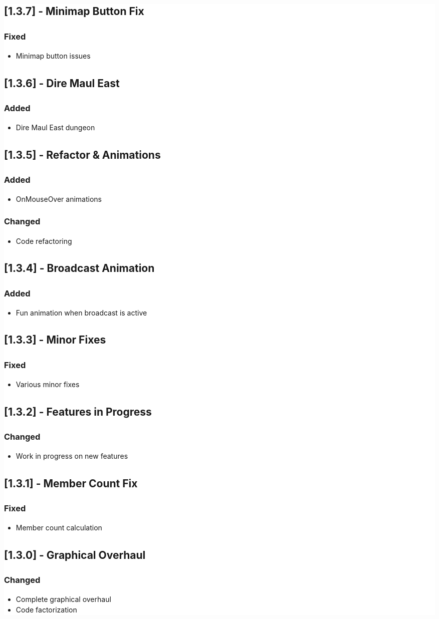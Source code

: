 ## [1.3.7] - Minimap Button Fix

### Fixed
- Minimap button issues

## [1.3.6] - Dire Maul East

### Added
- Dire Maul East dungeon

## [1.3.5] - Refactor & Animations

### Added
- OnMouseOver animations

### Changed
- Code refactoring

## [1.3.4] - Broadcast Animation

### Added
- Fun animation when broadcast is active

## [1.3.3] - Minor Fixes

### Fixed
- Various minor fixes

## [1.3.2] - Features in Progress

### Changed
- Work in progress on new features

## [1.3.1] - Member Count Fix

### Fixed
- Member count calculation

## [1.3.0] - Graphical Overhaul

### Changed
- Complete graphical overhaul
- Code factorization
